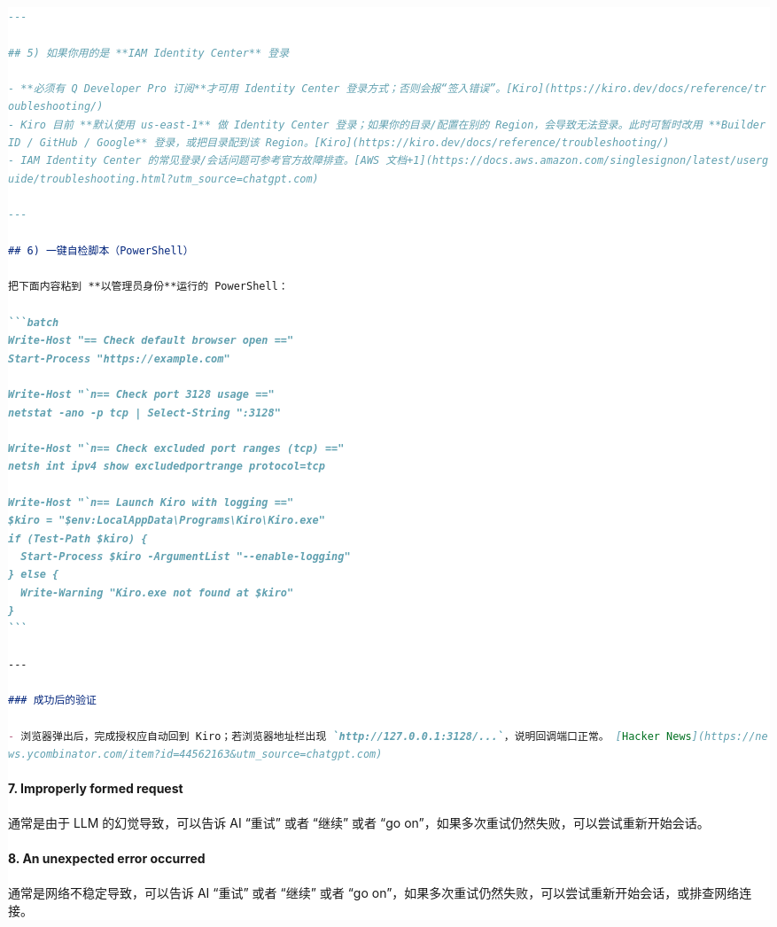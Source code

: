 ````md
---

## 5) 如果你用的是 **IAM Identity Center** 登录

- **必须有 Q Developer Pro 订阅**才可用 Identity Center 登录方式；否则会报“签入错误”。[Kiro](https://kiro.dev/docs/reference/troubleshooting/)
- Kiro 目前 **默认使用 us-east-1** 做 Identity Center 登录；如果你的目录/配置在别的 Region，会导致无法登录。此时可暂时改用 **Builder ID / GitHub / Google** 登录，或把目录配到该 Region。[Kiro](https://kiro.dev/docs/reference/troubleshooting/)
- IAM Identity Center 的常见登录/会话问题可参考官方故障排查。[AWS 文档+1](https://docs.aws.amazon.com/singlesignon/latest/userguide/troubleshooting.html?utm_source=chatgpt.com)

---

## 6) 一键自检脚本（PowerShell）

把下面内容粘到 **以管理员身份**运行的 PowerShell：

```batch
Write-Host "== Check default browser open =="
Start-Process "https://example.com"

Write-Host "`n== Check port 3128 usage =="
netstat -ano -p tcp | Select-String ":3128"

Write-Host "`n== Check excluded port ranges (tcp) =="
netsh int ipv4 show excludedportrange protocol=tcp

Write-Host "`n== Launch Kiro with logging =="
$kiro = "$env:LocalAppData\Programs\Kiro\Kiro.exe"
if (Test-Path $kiro) {
  Start-Process $kiro -ArgumentList "--enable-logging"
} else {
  Write-Warning "Kiro.exe not found at $kiro"
}
```

---

### 成功后的验证

- 浏览器弹出后，完成授权应自动回到 Kiro；若浏览器地址栏出现 `http://127.0.0.1:3128/...`，说明回调端口正常。 [Hacker News](https://news.ycombinator.com/item?id=44562163&utm_source=chatgpt.com)
````

#### 7. **Improperly formed request**

通常是由于 LLM 的幻觉导致，可以告诉 AI “重试” 或者 “继续” 或者 “go on”，如果多次重试仍然失败，可以尝试重新开始会话。

#### 8. **An unexpected error occurred**

通常是网络不稳定导致，可以告诉 AI “重试” 或者 “继续” 或者 “go on”，如果多次重试仍然失败，可以尝试重新开始会话，或排查网络连接。
